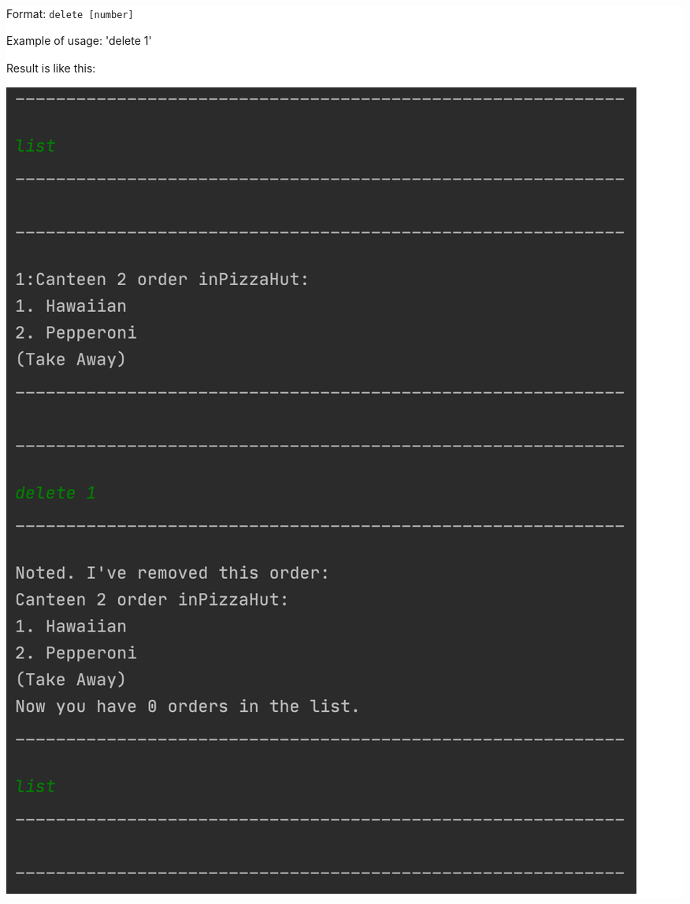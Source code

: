 Format: `delete [number]`

Example of usage:
'delete 1'

Result is like this:

![image](img/ddlete.png)
